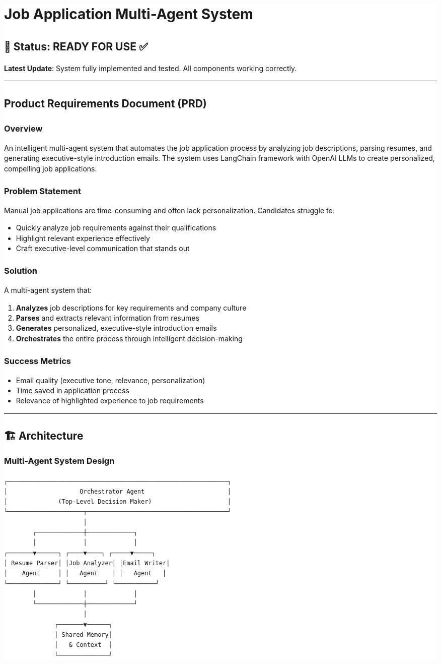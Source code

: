 # Job Application Multi-Agent System

## 🚀 **Status: READY FOR USE** ✅

**Latest Update**: System fully implemented and tested. All components working correctly.

---

## Product Requirements Document (PRD)

### Overview
An intelligent multi-agent system that automates the job application process by analyzing job descriptions, parsing resumes, and generating executive-style introduction emails. The system uses LangChain framework with OpenAI LLMs to create personalized, compelling job applications.

### Problem Statement
Manual job applications are time-consuming and often lack personalization. Candidates struggle to:
- Quickly analyze job requirements against their qualifications
- Highlight relevant experience effectively
- Craft executive-level communication that stands out

### Solution
A multi-agent system that:
1. **Analyzes** job descriptions for key requirements and company culture
2. **Parses** and extracts relevant information from resumes
3. **Generates** personalized, executive-style introduction emails
4. **Orchestrates** the entire process through intelligent decision-making

### Success Metrics
- Email quality (executive tone, relevance, personalization)
- Time saved in application process
- Relevance of highlighted experience to job requirements

---

## 🏗️ Architecture

### Multi-Agent System Design

```
┌─────────────────────────────────────────────────────────────┐
│                    Orchestrator Agent                       │
│              (Top-Level Decision Maker)                     │
└─────────────────────┬───────────────────────────────────────┘
                      │
        ┌─────────────┼─────────────┐
        │             │             │
┌───────▼──────┐ ┌────▼────┐ ┌─────▼─────┐
│ Resume Parser│ │Job Analyzer│ │Email Writer│
│    Agent     │ │   Agent    │ │   Agent   │
└──────────────┘ └──────────┘ └───────────┘
        │             │             │
        └─────────────┼─────────────┘
                      │
              ┌───────▼──────┐
              │ Shared Memory│
              │   & Context  │
              └──────────────┘
```
